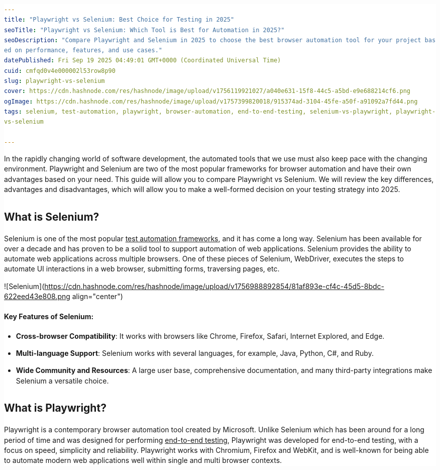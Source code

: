 ```yaml
---
title: "Playwright vs Selenium: Best Choice for Testing in 2025"
seoTitle: "Playwright vs Selenium: Which Tool is Best for Automation in 2025?"
seoDescription: "Compare Playwright and Selenium in 2025 to choose the best browser automation tool for your project based on performance, features, and use cases."
datePublished: Fri Sep 19 2025 04:49:01 GMT+0000 (Coordinated Universal Time)
cuid: cmfqd0v4e000002l53row8p90
slug: playwright-vs-selenium
cover: https://cdn.hashnode.com/res/hashnode/image/upload/v1756119921027/a040e631-15f8-44c5-a5bd-e9e688214cf6.png
ogImage: https://cdn.hashnode.com/res/hashnode/image/upload/v1757399820018/915374ad-3104-45fe-a50f-a91092a7fd44.png
tags: selenium, test-automation, playwright, browser-automation, end-to-end-testing, selenium-vs-playwright, playwright-vs-selenium

---
```


In the rapidly changing world of software development, the automated tools that we use must also keep pace with the changing environment. Playwright and Selenium are two of the most popular frameworks for browser automation and have their own advantages based on your need. This guide will allow you to compare Playwright vs Selenium. We will review the key differences, advantages and disadvantages, which will allow you to make a well-formed decision on your testing strategy into 2025.

## What is Selenium?

Selenium is one of the most popular [test automation frameworks](https://keploy.io/blog/community/10-unit-testing-best-practices), and it has come a long way. Selenium has been available for over a decade and has proven to be a solid tool to support automation of web applications. Selenium provides the ability to automate web applications across multiple browsers. One of these pieces of Selenium, WebDriver, executes the steps to automate UI interactions in a web browser, submitting forms, traversing pages, etc.

![Selenium](https://cdn.hashnode.com/res/hashnode/image/upload/v1756988892854/81af893e-cf4c-45d5-8bdc-622eed43e808.png align="center")

#### **Key Features of Selenium:**

* **Cross-browser Compatibility**: It works with browsers like Chrome, Firefox, Safari, Internet Explored, and Edge.
    
* **Multi-language Support**: Selenium works with several languages, for example, Java, Python, C#, and Ruby.
    
* **Wide Community and Resources**: A large user base, comprehensive documentation, and many third-party integrations make Selenium a versatile choice.
    

## **What is Playwright?**

Playwright is a contemporary browser automation tool created by Microsoft. Unlike Selenium which has been around for a long period of time and was designed for performing [end-to-end testing](https://keploy.io/blog/community/end-to-end-testing-guide), Playwright was developed for end-to-end testing, with a focus on speed, simplicity and reliability. Playwright works with Chromium, Firefox and WebKit, and is well-known for being able to automate modern web applications well within single and multi browser contexts.

